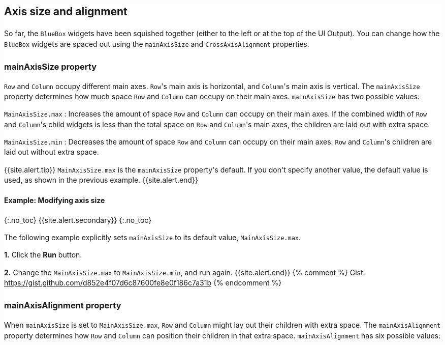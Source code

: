 ## Axis size and alignment

So far, the `BlueBox` widgets have been squished together 
(either to the left or at the top of the UI Output).
You can change how the `BlueBox` widgets are spaced out using the `mainAxisSize` and `CrossAxisAlignment` properties.

### mainAxisSize property

`Row` and `Column` occupy different main axes. 
`Row`'s main axis is horizontal, 
and `Column`'s main axis is vertical. 
The `mainAxisSize` property determines how much space `Row` and `Column` can occupy on their main axes.
`mainAxisSize` has two possible values: 

`MainAxisSize.max`
: Increases the amount of space `Row` and `Column` can occupy on their main axes.
If the combined width of `Row` and `Column`'s child widgets is 
less than the total space on `Row` and `Column`'s main axes, 
the children are laid out with extra space.

`MainAxisSize.min`
: Decreases the amount of space `Row` and `Column` can occupy on their main axes.
`Row` and `Column`'s children are laid out without extra space. 

{{site.alert.tip}}
  `MainAxisSize.max` is the `mainAxisSize` property's default. 
  If you don't specify another value, 
  the default value is used, 
  as shown in the previous example. 
{{site.alert.end}}
#### Example: Modifying axis size
{:.no_toc}
{{site.alert.secondary}}
{:.no_toc}

  The following example explicitly sets `mainAxisSize` to its default value, `MainAxisSize.max`.

  **1.** Click the **Run** button. 

  **2.** Change the `MainAxisSize.max` to `MainAxisSize.min`, and run again. 
{{site.alert.end}}
{% comment %}
  Gist: https://gist.github.com/d852e4f07d6c87600fe8e0f186c7a31b
{% endcomment %}
<iframe src="https://dartpad.dev/experimental/embed-new-flutter.html?id=d852e4f07d6c87600fe8e0f186c7a31b&amp;theme=dark&amp;split=60" width="100%" height="400px"></iframe>

### mainAxisAlignment property

When `mainAxisSize` is set to `MainAxisSize.max`, 
`Row` and `Column` might lay out their children with extra space. 
The `mainAxisAlignment` property determines how `Row` and `Column` 
can position their children in that extra space. 
 `mainAxisAlignment` has six possible values: 
